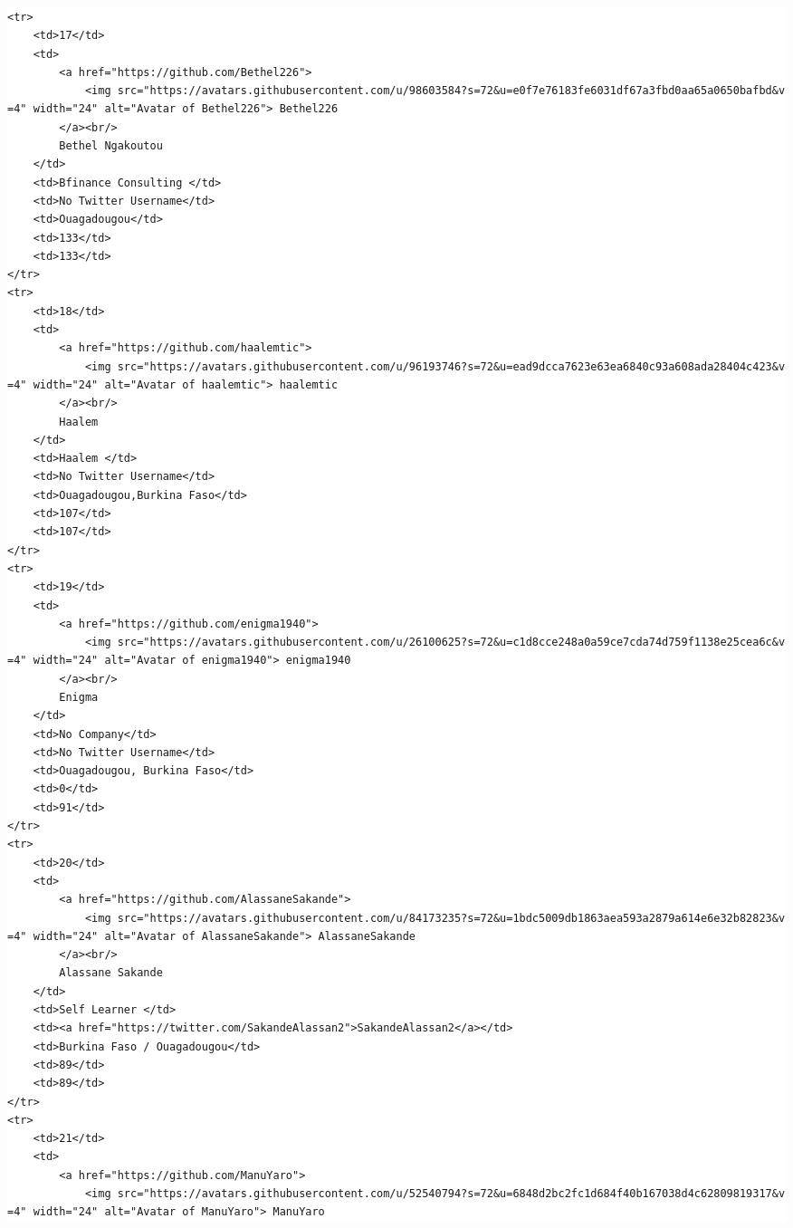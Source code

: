 	<tr>
		<td>17</td>
		<td>
			<a href="https://github.com/Bethel226">
				<img src="https://avatars.githubusercontent.com/u/98603584?s=72&u=e0f7e76183fe6031df67a3fbd0aa65a0650bafbd&v=4" width="24" alt="Avatar of Bethel226"> Bethel226
			</a><br/>
			Bethel Ngakoutou
		</td>
		<td>Bfinance Consulting </td>
		<td>No Twitter Username</td>
		<td>Ouagadougou</td>
		<td>133</td>
		<td>133</td>
	</tr>
	<tr>
		<td>18</td>
		<td>
			<a href="https://github.com/haalemtic">
				<img src="https://avatars.githubusercontent.com/u/96193746?s=72&u=ead9dcca7623e63ea6840c93a608ada28404c423&v=4" width="24" alt="Avatar of haalemtic"> haalemtic
			</a><br/>
			Haalem
		</td>
		<td>Haalem </td>
		<td>No Twitter Username</td>
		<td>Ouagadougou,Burkina Faso</td>
		<td>107</td>
		<td>107</td>
	</tr>
	<tr>
		<td>19</td>
		<td>
			<a href="https://github.com/enigma1940">
				<img src="https://avatars.githubusercontent.com/u/26100625?s=72&u=c1d8cce248a0a59ce7cda74d759f1138e25cea6c&v=4" width="24" alt="Avatar of enigma1940"> enigma1940
			</a><br/>
			Enigma
		</td>
		<td>No Company</td>
		<td>No Twitter Username</td>
		<td>Ouagadougou, Burkina Faso</td>
		<td>0</td>
		<td>91</td>
	</tr>
	<tr>
		<td>20</td>
		<td>
			<a href="https://github.com/AlassaneSakande">
				<img src="https://avatars.githubusercontent.com/u/84173235?s=72&u=1bdc5009db1863aea593a2879a614e6e32b82823&v=4" width="24" alt="Avatar of AlassaneSakande"> AlassaneSakande
			</a><br/>
			Alassane Sakande
		</td>
		<td>Self Learner </td>
		<td><a href="https://twitter.com/SakandeAlassan2">SakandeAlassan2</a></td>
		<td>Burkina Faso / Ouagadougou</td>
		<td>89</td>
		<td>89</td>
	</tr>
	<tr>
		<td>21</td>
		<td>
			<a href="https://github.com/ManuYaro">
				<img src="https://avatars.githubusercontent.com/u/52540794?s=72&u=6848d2bc2fc1d684f40b167038d4c62809819317&v=4" width="24" alt="Avatar of ManuYaro"> ManuYaro